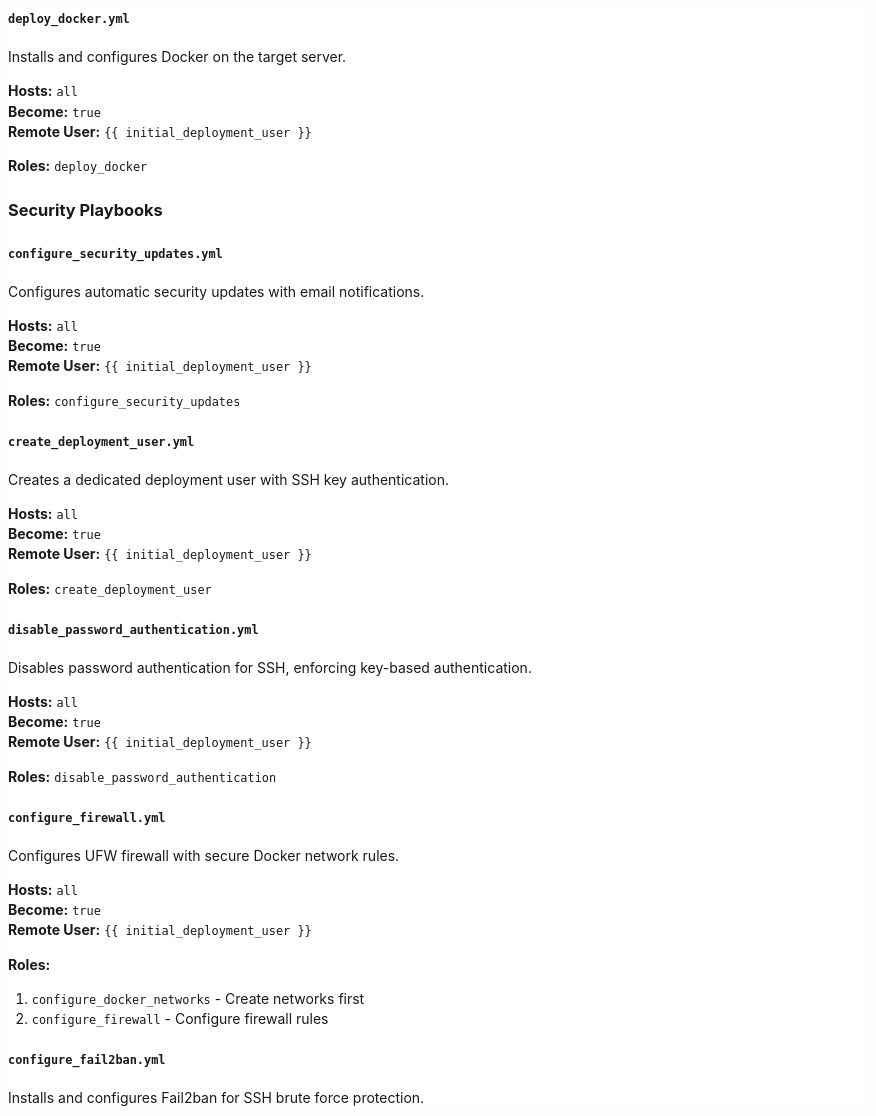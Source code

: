 #### `deploy_docker.yml`

Installs and configures Docker on the target server.

**Hosts:** `all`  
**Become:** `true`  
**Remote User:** `{{ initial_deployment_user }}`

**Roles:** `deploy_docker`

### Security Playbooks

#### `configure_security_updates.yml`

Configures automatic security updates with email notifications.

**Hosts:** `all`  
**Become:** `true`  
**Remote User:** `{{ initial_deployment_user }}`

**Roles:** `configure_security_updates`

#### `create_deployment_user.yml`

Creates a dedicated deployment user with SSH key authentication.

**Hosts:** `all`  
**Become:** `true`  
**Remote User:** `{{ initial_deployment_user }}`

**Roles:** `create_deployment_user`

#### `disable_password_authentication.yml`

Disables password authentication for SSH, enforcing key-based authentication.

**Hosts:** `all`  
**Become:** `true`  
**Remote User:** `{{ initial_deployment_user }}`

**Roles:** `disable_password_authentication`

#### `configure_firewall.yml`

Configures UFW firewall with secure Docker network rules.

**Hosts:** `all`  
**Become:** `true`  
**Remote User:** `{{ initial_deployment_user }}`

**Roles:**

1. `configure_docker_networks` - Create networks first
2. `configure_firewall` - Configure firewall rules

#### `configure_fail2ban.yml`

Installs and configures Fail2ban for SSH brute force protection.
